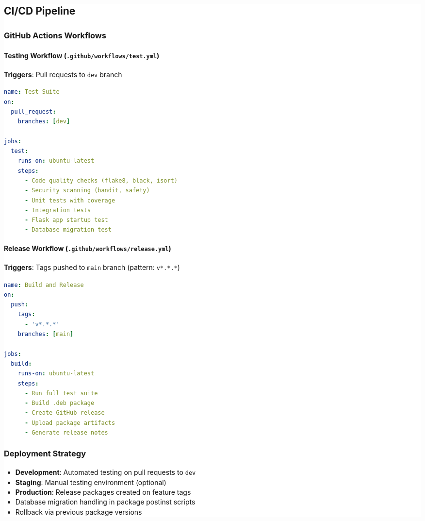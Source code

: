 ## CI/CD Pipeline

### GitHub Actions Workflows

#### Testing Workflow (`.github/workflows/test.yml`)
**Triggers**: Pull requests to `dev` branch
```yaml
name: Test Suite
on:
  pull_request:
    branches: [dev]

jobs:
  test:
    runs-on: ubuntu-latest
    steps:
      - Code quality checks (flake8, black, isort)
      - Security scanning (bandit, safety)
      - Unit tests with coverage
      - Integration tests
      - Flask app startup test
      - Database migration test
```

#### Release Workflow (`.github/workflows/release.yml`)
**Triggers**: Tags pushed to `main` branch (pattern: `v*.*.*`)
```yaml
name: Build and Release
on:
  push:
    tags:
      - 'v*.*.*'
    branches: [main]

jobs:
  build:
    runs-on: ubuntu-latest
    steps:
      - Run full test suite
      - Build .deb package
      - Create GitHub release
      - Upload package artifacts
      - Generate release notes
```

### Deployment Strategy
- **Development**: Automated testing on pull requests to `dev`
- **Staging**: Manual testing environment (optional)
- **Production**: Release packages created on feature tags
- Database migration handling in package postinst scripts
- Rollback via previous package versions
